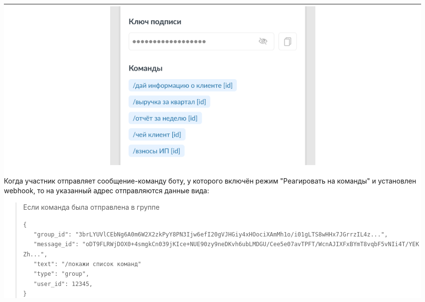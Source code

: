 | <img src="./screenshots/ru/13.png" alt="" width="50%" height="50%"> |
| --- |

Когда участник отправляет сообщение-команду боту, у которого включён режим
"Реагировать на команды" и установлен webhook, то на указанный адрес отправляются
данные вида:

> Если команда была отправлена в группе
>
>```json5 
>{
>    "group_id": "3brLYUVlCEbNg6A0m6W2X2zkPyY8PN3Ijw6efI20gVJHGiy4xHOociXAmMh1o/i01gLTS8wHHx7JGrrzIL4z...",
>    "message_id": "oDT9FLRWjDOX0+4smgkCn039jKIce+NUE90zy9neDKvh6ubLMDGU/Cee5e07avTPFT/WcnAJIXFxBYmT8vqbF5vNIi4T/YEKZh...",
>    "text": "/покажи список команд"
>    "type": "group",
>    "user_id": 12345,
>}
>```
